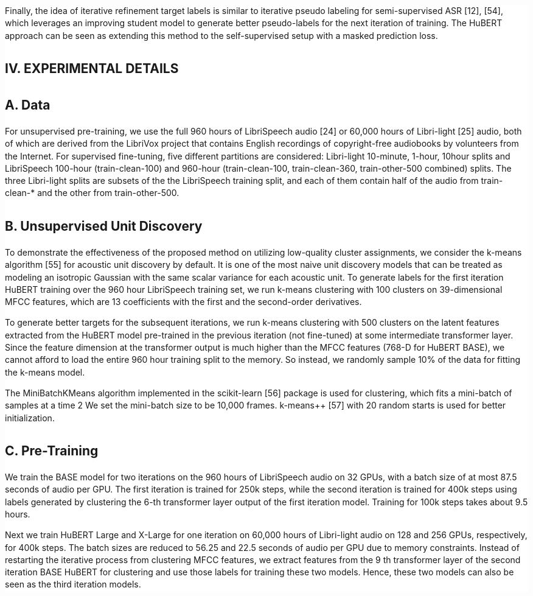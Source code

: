 Finally, the idea of iterative refinement target labels is similar to iterative pseudo labeling for semi-supervised ASR [12], [54], which leverages an improving student model to generate better pseudo-labels for the next iteration of training. The HuBERT approach can be seen as extending this method to the self-supervised setup with a masked prediction loss.

## IV. EXPERIMENTAL DETAILS

## A. Data

For unsupervised pre-training, we use the full 960 hours of LibriSpeech audio [24] or 60,000 hours of Libri-light [25] audio, both of which are derived from the LibriVox project that contains English recordings of copyright-free audiobooks by volunteers from the Internet. For supervised fine-tuning, five different partitions are considered: Libri-light 10-minute, 1-hour, 10hour splits and LibriSpeech 100-hour (train-clean-100) and 960-hour (train-clean-100, train-clean-360, train-other-500 combined) splits. The three Libri-light splits are subsets of the the LibriSpeech training split, and each of them contain half of the audio from train-clean-* and the other from train-other-500.

## B. Unsupervised Unit Discovery

To demonstrate the effectiveness of the proposed method on utilizing low-quality cluster assignments, we consider the k-means algorithm [55] for acoustic unit discovery by default. It is one of the most naive unit discovery models that can be treated as modeling an isotropic Gaussian with the same scalar variance for each acoustic unit. To generate labels for the first iteration HuBERT training over the 960 hour LibriSpeech training set, we run k-means clustering with 100 clusters on 39-dimensional MFCC features, which are 13 coefficients with the first and the second-order derivatives.

To generate better targets for the subsequent iterations, we run $\mathrm{k}$-means clustering with 500 clusters on the latent features extracted from the HuBERT model pre-trained in the previous iteration (not fine-tuned) at some intermediate transformer layer. Since the feature dimension at the transformer output is much higher than the MFCC features (768-D for HuBERT BASE), we cannot afford to load the entire 960 hour training split to the memory. So instead, we randomly sample $10 \%$ of the data for fitting the k-means model.

The MiniBatchKMeans algorithm implemented in the scikit-learn [56] package is used for clustering, which fits a mini-batch of samples at a time 2 We set the mini-batch size to be 10,000 frames. k-means++ [57] with 20 random starts is used for better initialization.

## C. Pre-Training

We train the BASE model for two iterations on the 960 hours of LibriSpeech audio on 32 GPUs, with a batch size of at most 87.5 seconds of audio per GPU. The first iteration is trained for $250 \mathrm{k}$ steps, while the second iteration is trained for $400 \mathrm{k}$ steps using labels generated by clustering the 6-th transformer layer output of the first iteration model. Training for $100 \mathrm{k}$ steps takes about 9.5 hours.

Next we train HuBERT Large and X-Large for one iteration on 60,000 hours of Libri-light audio on 128 and 256 GPUs, respectively, for $400 \mathrm{k}$ steps. The batch sizes are reduced to 56.25 and 22.5 seconds of audio per GPU due to memory constraints. Instead of restarting the iterative process from clustering MFCC features, we extract features from the 9 th transformer layer of the second iteration BASE HuBERT for clustering and use those labels for training these two models. Hence, these two models can also be seen as the third iteration models.


[^0]:    $\sqrt[3]{\text { https://github.com/facebook/Ax }}$
